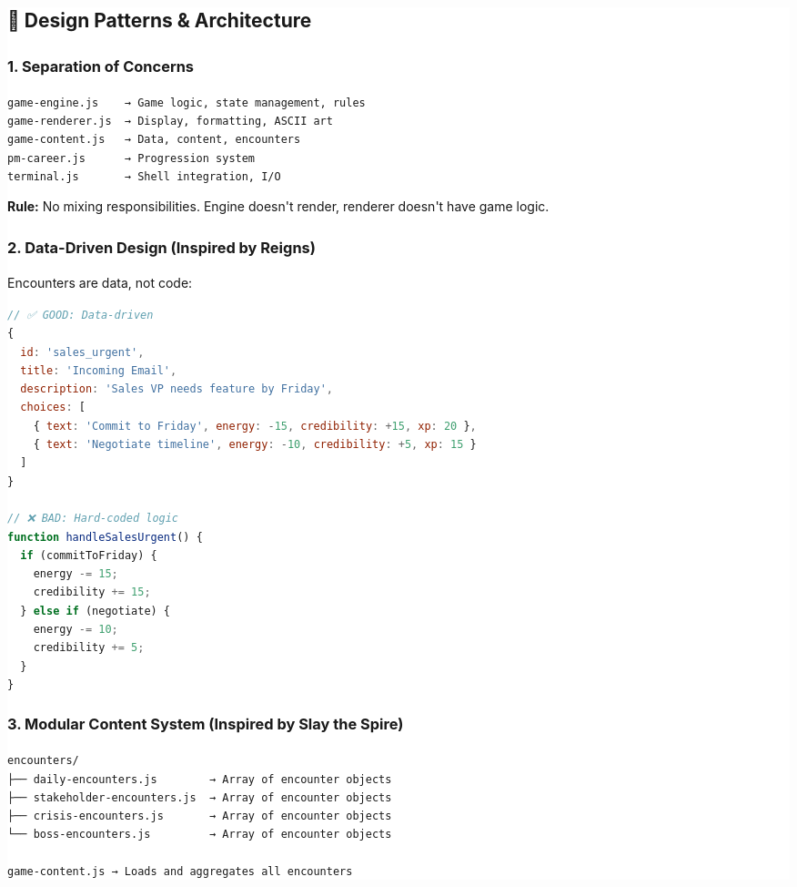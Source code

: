 
## 🎨 Design Patterns & Architecture

### 1. **Separation of Concerns**

```
game-engine.js    → Game logic, state management, rules
game-renderer.js  → Display, formatting, ASCII art
game-content.js   → Data, content, encounters
pm-career.js      → Progression system
terminal.js       → Shell integration, I/O
```

**Rule:** No mixing responsibilities. Engine doesn't render, renderer doesn't have game logic.

### 2. **Data-Driven Design** (Inspired by Reigns)

Encounters are data, not code:
```javascript
// ✅ GOOD: Data-driven
{
  id: 'sales_urgent',
  title: 'Incoming Email',
  description: 'Sales VP needs feature by Friday',
  choices: [
    { text: 'Commit to Friday', energy: -15, credibility: +15, xp: 20 },
    { text: 'Negotiate timeline', energy: -10, credibility: +5, xp: 15 }
  ]
}

// ❌ BAD: Hard-coded logic
function handleSalesUrgent() {
  if (commitToFriday) {
    energy -= 15;
    credibility += 15;
  } else if (negotiate) {
    energy -= 10;
    credibility += 5;
  }
}
```

### 3. **Modular Content System** (Inspired by Slay the Spire)

```
encounters/
├── daily-encounters.js        → Array of encounter objects
├── stakeholder-encounters.js  → Array of encounter objects
├── crisis-encounters.js       → Array of encounter objects
└── boss-encounters.js         → Array of encounter objects

game-content.js → Loads and aggregates all encounters
```
